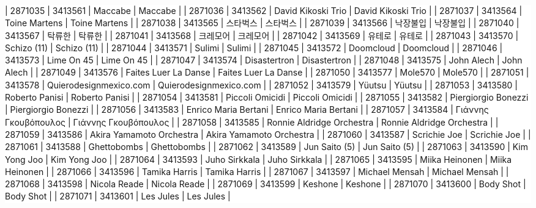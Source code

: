 | 2871035 | 3413561 | Maccabe | Maccabe |
| 2871036 | 3413562 | David Kikoski Trio | David Kikoski Trio |
| 2871037 | 3413564 | Toine Martens | Toine Martens |
| 2871038 | 3413565 | 스타벅스 | 스타벅스 |
| 2871039 | 3413566 | 낙장불입 | 낙장불입 |
| 2871040 | 3413567 | 탁류한 | 탁류한 |
| 2871041 | 3413568 | 크레모어 | 크레모어 |
| 2871042 | 3413569 | 유테로 | 유테로 |
| 2871043 | 3413570 | Schizo (11) | Schizo (11) |
| 2871044 | 3413571 | Sulimi | Sulimi |
| 2871045 | 3413572 | Doomcloud | Doomcloud |
| 2871046 | 3413573 | Lime On 45 | Lime On 45 |
| 2871047 | 3413574 | Disastertron | Disastertron |
| 2871048 | 3413575 | John Alech | John Alech |
| 2871049 | 3413576 | Faites Luer La Danse | Faites Luer La Danse |
| 2871050 | 3413577 | Mole570 | Mole570 |
| 2871051 | 3413578 | Quierodesignmexico.com | Quierodesignmexico.com |
| 2871052 | 3413579 | Yüutsu | Yüutsu |
| 2871053 | 3413580 | Roberto Panisi | Roberto Panisi |
| 2871054 | 3413581 | Piccoli Omicidi | Piccoli Omicidi |
| 2871055 | 3413582 | Piergiorgio Bonezzi | Piergiorgio Bonezzi |
| 2871056 | 3413583 | Enrico Maria Bertani | Enrico Maria Bertani |
| 2871057 | 3413584 | Γιάννης Γκουβόπουλος | Γιάννης Γκουβόπουλος |
| 2871058 | 3413585 | Ronnie Aldridge Orchestra | Ronnie Aldridge Orchestra |
| 2871059 | 3413586 | Akira Yamamoto Orchestra | Akira Yamamoto Orchestra |
| 2871060 | 3413587 | Scrichie Joe | Scrichie Joe |
| 2871061 | 3413588 | Ghettobombs | Ghettobombs |
| 2871062 | 3413589 | Jun Saito (5) | Jun Saito (5) |
| 2871063 | 3413590 | Kim Yong Joo | Kim Yong Joo |
| 2871064 | 3413593 | Juho Sirkkala | Juho Sirkkala |
| 2871065 | 3413595 | Miika Heinonen | Miika Heinonen |
| 2871066 | 3413596 | Tamika Harris | Tamika Harris |
| 2871067 | 3413597 | Michael Mensah | Michael Mensah |
| 2871068 | 3413598 | Nicola Reade | Nicola Reade |
| 2871069 | 3413599 | Keshone | Keshone |
| 2871070 | 3413600 | Body Shot | Body Shot |
| 2871071 | 3413601 | Les Jules | Les Jules |